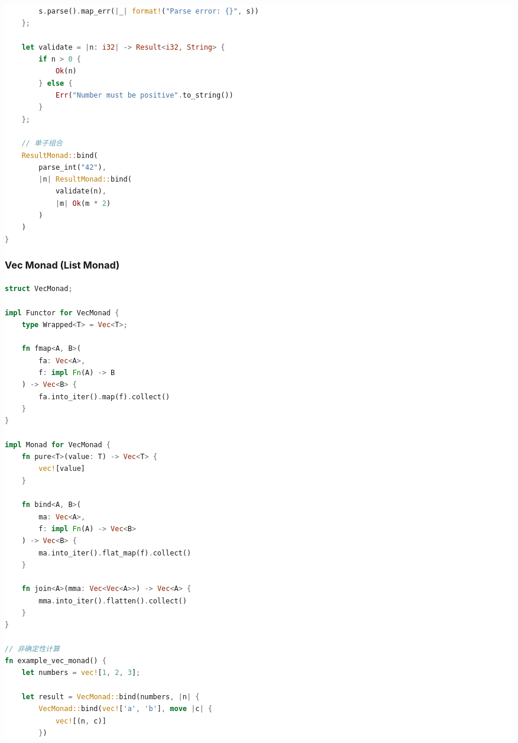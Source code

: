 ```rust
        s.parse().map_err(|_| format!("Parse error: {}", s))
    };
    
    let validate = |n: i32| -> Result<i32, String> {
        if n > 0 {
            Ok(n)
        } else {
            Err("Number must be positive".to_string())
        }
    };
    
    // 单子组合
    ResultMonad::bind(
        parse_int("42"),
        |n| ResultMonad::bind(
            validate(n),
            |m| Ok(m * 2)
        )
    )
}
```

### Vec Monad (List Monad)

```rust
struct VecMonad;

impl Functor for VecMonad {
    type Wrapped<T> = Vec<T>;
    
    fn fmap<A, B>(
        fa: Vec<A>,
        f: impl Fn(A) -> B
    ) -> Vec<B> {
        fa.into_iter().map(f).collect()
    }
}

impl Monad for VecMonad {
    fn pure<T>(value: T) -> Vec<T> {
        vec![value]
    }
    
    fn bind<A, B>(
        ma: Vec<A>,
        f: impl Fn(A) -> Vec<B>
    ) -> Vec<B> {
        ma.into_iter().flat_map(f).collect()
    }
    
    fn join<A>(mma: Vec<Vec<A>>) -> Vec<A> {
        mma.into_iter().flatten().collect()
    }
}

// 非确定性计算
fn example_vec_monad() {
    let numbers = vec![1, 2, 3];
    
    let result = VecMonad::bind(numbers, |n| {
        VecMonad::bind(vec!['a', 'b'], move |c| {
            vec![(n, c)]
        })
```